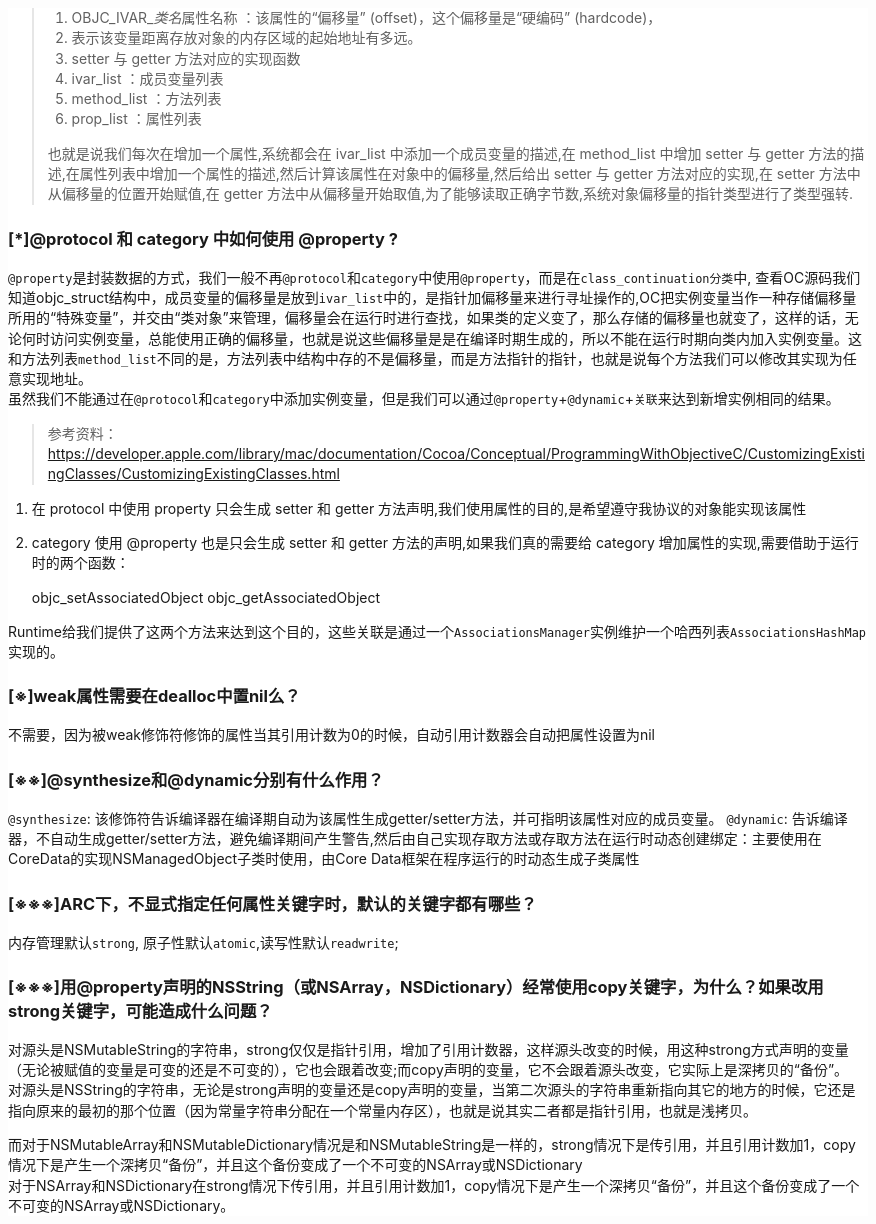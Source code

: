 > 1. OBJC_IVAR_$类名$属性名称 ：该属性的“偏移量” (offset)，这个偏移量是“硬编码” (hardcode)，
> 2. 表示该变量距离存放对象的内存区域的起始地址有多远。
> 3. setter 与 getter 方法对应的实现函数
> 4. ivar_list ：成员变量列表
> 5. method_list ：方法列表
> 6. prop_list ：属性列表
> 
> 也就是说我们每次在增加一个属性,系统都会在 ivar_list 中添加一个成员变量的描述,在 method_list 中增加 setter 与 getter 方法的描述,在属性列表中增加一个属性的描述,然后计算该属性在对象中的偏移量,然后给出 setter 与 getter 方法对应的实现,在 setter 方法中从偏移量的位置开始赋值,在 getter 方法中从偏移量开始取值,为了能够读取正确字节数,系统对象偏移量的指针类型进行了类型强转.

### [*]@protocol 和 category 中如何使用 @property ?

`@property`是封装数据的方式，我们一般不再`@protocol`和`category`中使用`@property`，而是在`class_continuation分类`中, 查看OC源码我们知道objc_struct结构中，成员变量的偏移量是放到`ivar_list`中的，是指针加偏移量来进行寻址操作的,OC把实例变量当作一种存储偏移量所用的“特殊变量”，并交由“类对象”来管理，偏移量会在运行时进行查找，如果类的定义变了，那么存储的偏移量也就变了，这样的话，无论何时访问实例变量，总能使用正确的偏移量，也就是说这些偏移量是是在编译时期生成的，所以不能在运行时期向类内加入实例变量。这和方法列表`method_list`不同的是，方法列表中结构中存的不是偏移量，而是方法指针的指针，也就是说每个方法我们可以修改其实现为任意实现地址。<br/>
虽然我们不能通过在`@protocol`和`category`中添加实例变量，但是我们可以通过`@property`+`@dynamic`+`关联`来达到新增实例相同的结果。

> 参考资料：https://developer.apple.com/library/mac/documentation/Cocoa/Conceptual/ProgrammingWithObjectiveC/CustomizingExistingClasses/CustomizingExistingClasses.html



1. 在 protocol 中使用 property 只会生成 setter 和 getter 方法声明,我们使用属性的目的,是希望遵守我协议的对象能实现该属性
2. category 使用 @property 也是只会生成 setter 和 getter 方法的声明,如果我们真的需要给 
category 增加属性的实现,需要借助于运行时的两个函数：

	objc_setAssociatedObject
	objc_getAssociatedObject

Runtime给我们提供了这两个方法来达到这个目的，这些关联是通过一个`AssociationsManager`实例维护一个哈西列表`AssociationsHashMap`实现的。

### [※]weak属性需要在dealloc中置nil么？
不需要，因为被weak修饰符修饰的属性当其引用计数为0的时候，自动引用计数器会自动把属性设置为nil

### [※※]@synthesize和@dynamic分别有什么作用？

`@synthesize`: 该修饰符告诉编译器在编译期自动为该属性生成getter/setter方法，并可指明该属性对应的成员变量。
`@dynamic`: 告诉编译器，不自动生成getter/setter方法，避免编译期间产生警告,然后由自己实现存取方法或存取方法在运行时动态创建绑定：主要使用在CoreData的实现NSManagedObject子类时使用，由Core Data框架在程序运行的时动态生成子类属性
### [※※※]ARC下，不显式指定任何属性关键字时，默认的关键字都有哪些？
内存管理默认`strong`,  原子性默认`atomic`,读写性默认`readwrite`;
### [※※※]用@property声明的NSString（或NSArray，NSDictionary）经常使用copy关键字，为什么？如果改用strong关键字，可能造成什么问题？
对源头是NSMutableString的字符串，strong仅仅是指针引用，增加了引用计数器，这样源头改变的时候，用这种strong方式声明的变量（无论被赋值的变量是可变的还是不可变的），它也会跟着改变;而copy声明的变量，它不会跟着源头改变，它实际上是深拷贝的“备份”。<br/>
对源头是NSString的字符串，无论是strong声明的变量还是copy声明的变量，当第二次源头的字符串重新指向其它的地方的时候，它还是指向原来的最初的那个位置（因为常量字符串分配在一个常量内存区），也就是说其实二者都是指针引用，也就是浅拷贝。<br/>

而对于NSMutableArray和NSMutableDictionary情况是和NSMutableString是一样的，strong情况下是传引用，并且引用计数加1，copy情况下是产生一个深拷贝“备份”，并且这个备份变成了一个不可变的NSArray或NSDictionary<br/>
对于NSArray和NSDictionary在strong情况下传引用，并且引用计数加1，copy情况下是产生一个深拷贝“备份”，并且这个备份变成了一个不可变的NSArray或NSDictionary。<br/>
